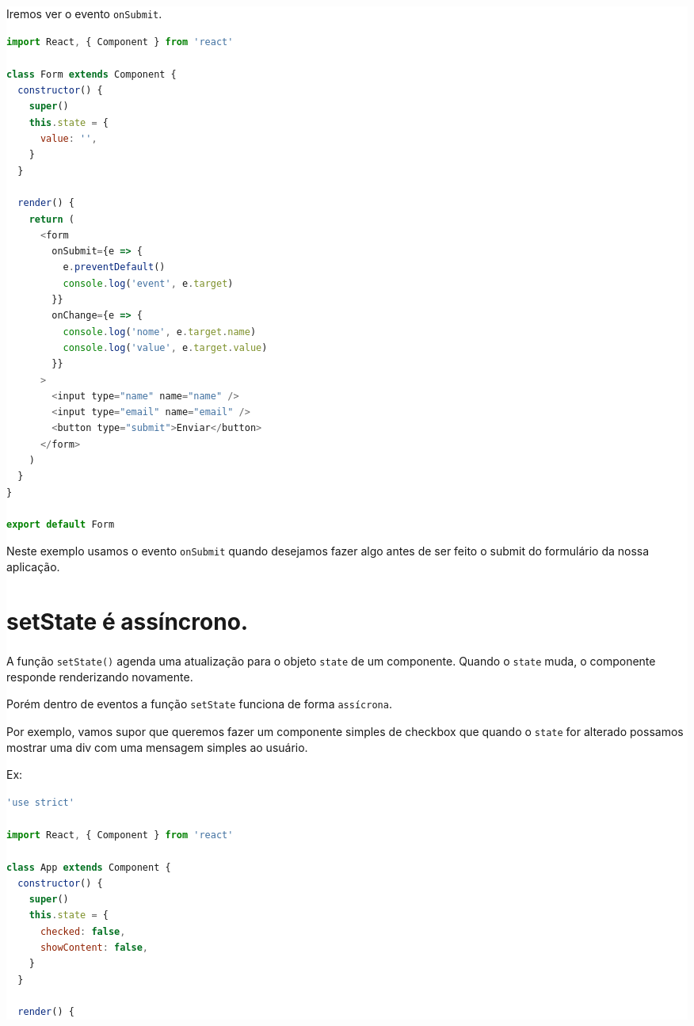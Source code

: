 Iremos ver o evento `onSubmit`.

```js
import React, { Component } from 'react'

class Form extends Component {
  constructor() {
    super()
    this.state = {
      value: '',
    }
  }

  render() {
    return (
      <form
        onSubmit={e => {
          e.preventDefault()
          console.log('event', e.target)
        }}
        onChange={e => {
          console.log('nome', e.target.name)
          console.log('value', e.target.value)
        }}
      >
        <input type="name" name="name" />
        <input type="email" name="email" />
        <button type="submit">Enviar</button>
      </form>
    )
  }
}

export default Form
```

Neste exemplo usamos o evento `onSubmit` quando desejamos fazer algo antes de ser feito o submit do formulário da nossa aplicação.

# setState é assíncrono.

A função `setState()` agenda uma atualização para o objeto `state` de um componente. Quando o `state` muda, o componente responde renderizando novamente.

Porém dentro de eventos a função `setState` funciona de forma `assícrona`.

Por exemplo, vamos supor que queremos fazer um componente simples de checkbox que quando o `state` for alterado possamos mostrar uma div com uma mensagem simples ao usuário.

Ex:

```js
'use strict'

import React, { Component } from 'react'

class App extends Component {
  constructor() {
    super()
    this.state = {
      checked: false,
      showContent: false,
    }
  }

  render() {
```